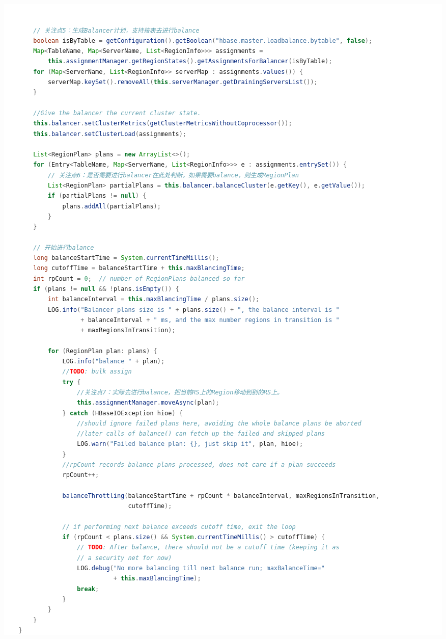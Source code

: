 ```java

        
        // 关注点5：生成Balancer计划，支持按表去进行balance
        boolean isByTable = getConfiguration().getBoolean("hbase.master.loadbalance.bytable", false);
        Map<TableName, Map<ServerName, List<RegionInfo>>> assignments =
            this.assignmentManager.getRegionStates().getAssignmentsForBalancer(isByTable);
        for (Map<ServerName, List<RegionInfo>> serverMap : assignments.values()) {
            serverMap.keySet().removeAll(this.serverManager.getDrainingServersList());
        }

        //Give the balancer the current cluster state.
        this.balancer.setClusterMetrics(getClusterMetricsWithoutCoprocessor());
        this.balancer.setClusterLoad(assignments);

        List<RegionPlan> plans = new ArrayList<>();
        for (Entry<TableName, Map<ServerName, List<RegionInfo>>> e : assignments.entrySet()) {
           	// 关注点6：是否需要进行balancer在此处判断，如果需要balance，则生成RegionPlan
            List<RegionPlan> partialPlans = this.balancer.balanceCluster(e.getKey(), e.getValue());
            if (partialPlans != null) {
                plans.addAll(partialPlans);
            }
        }

        // 开始进行balance
        long balanceStartTime = System.currentTimeMillis();
        long cutoffTime = balanceStartTime + this.maxBlancingTime;
        int rpCount = 0;  // number of RegionPlans balanced so far
        if (plans != null && !plans.isEmpty()) {
            int balanceInterval = this.maxBlancingTime / plans.size();
            LOG.info("Balancer plans size is " + plans.size() + ", the balance interval is "
                     + balanceInterval + " ms, and the max number regions in transition is "
                     + maxRegionsInTransition);

            for (RegionPlan plan: plans) {
                LOG.info("balance " + plan);
                //TODO: bulk assign
                try {
                    //关注点7：实际去进行balance，把当前RS上的Region移动到别的RS上。
                    this.assignmentManager.moveAsync(plan);
                } catch (HBaseIOException hioe) {
                    //should ignore failed plans here, avoiding the whole balance plans be aborted
                    //later calls of balance() can fetch up the failed and skipped plans
                    LOG.warn("Failed balance plan: {}, just skip it", plan, hioe);
                }
                //rpCount records balance plans processed, does not care if a plan succeeds
                rpCount++;

                balanceThrottling(balanceStartTime + rpCount * balanceInterval, maxRegionsInTransition,
                                  cutoffTime);

                // if performing next balance exceeds cutoff time, exit the loop
                if (rpCount < plans.size() && System.currentTimeMillis() > cutoffTime) {
                    // TODO: After balance, there should not be a cutoff time (keeping it as
                    // a security net for now)
                    LOG.debug("No more balancing till next balance run; maxBalanceTime="
                              + this.maxBlancingTime);
                    break;
                }
            }
        }
    }
```